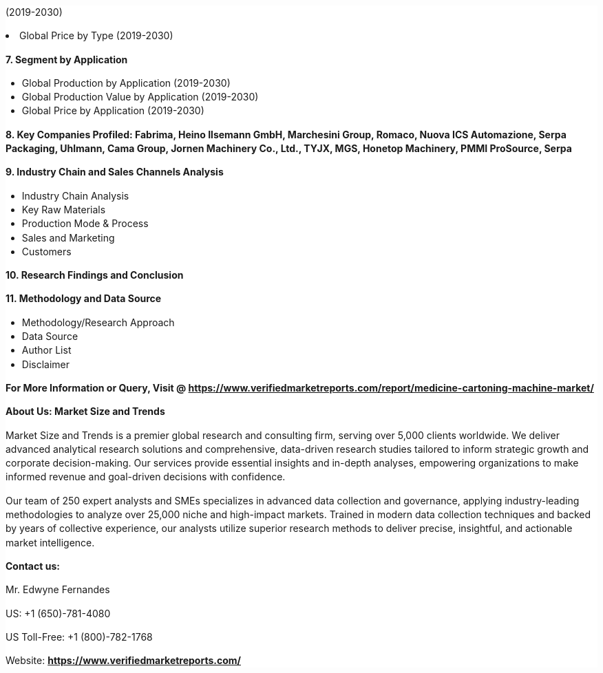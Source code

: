 (2019-2030)</li><li>Global Price by Type (2019-2030)</li></ul><p><strong>7. Segment by Application</strong></p><ul><li>Global Production by Application (2019-2030)</li><li>Global Production Value by Application (2019-2030)</li><li>Global Price by Application (2019-2030)</li></ul><p><strong>8. Key Companies Profiled: Fabrima, Heino Ilsemann GmbH, Marchesini Group, Romaco, Nuova ICS Automazione, Serpa Packaging, Uhlmann, Cama Group, Jornen Machinery Co., Ltd., TYJX, MGS, Honetop Machinery, PMMI ProSource, Serpa</strong></p><p><strong>9. Industry Chain and Sales Channels Analysis</strong></p><ul><li>Industry Chain Analysis</li><li>Key Raw Materials</li><li>Production Mode &amp; Process</li><li>Sales and Marketing</li><li>Customers</li></ul><p><strong>10. Research Findings and Conclusion</strong></p><p><strong>11. Methodology and Data Source</strong></p><ul><li>Methodology/Research Approach</li><li>Data Source</li><li>Author List</li><li>Disclaimer</li></ul></p><p><strong>For More Information or Query, Visit @ <a href="https://www.verifiedmarketreports.com/report/medicine-cartoning-machine-market/">https://www.verifiedmarketreports.com/report/medicine-cartoning-machine-market/</a></strong></p><p><strong>About Us: Market Size and Trends</strong></p><p>Market Size and Trends is a premier global research and consulting firm, serving over 5,000 clients worldwide. We deliver advanced analytical research solutions and comprehensive, data-driven research studies tailored to inform strategic growth and corporate decision-making. Our services provide essential insights and in-depth analyses, empowering organizations to make informed revenue and goal-driven decisions with confidence.</p><p>Our team of 250 expert analysts and SMEs specializes in advanced data collection and governance, applying industry-leading methodologies to analyze over 25,000 niche and high-impact markets. Trained in modern data collection techniques and backed by years of collective experience, our analysts utilize superior research methods to deliver precise, insightful, and actionable market intelligence.</p><p><strong>Contact us:</strong></p><p>Mr. Edwyne Fernandes</p><p>US: +1 (650)-781-4080</p><p>US Toll-Free: +1 (800)-782-1768</p><p>Website: <strong><a href="https://www.verifiedmarketreports.com/">https://www.verifiedmarketreports.com/</a></strong></p>

